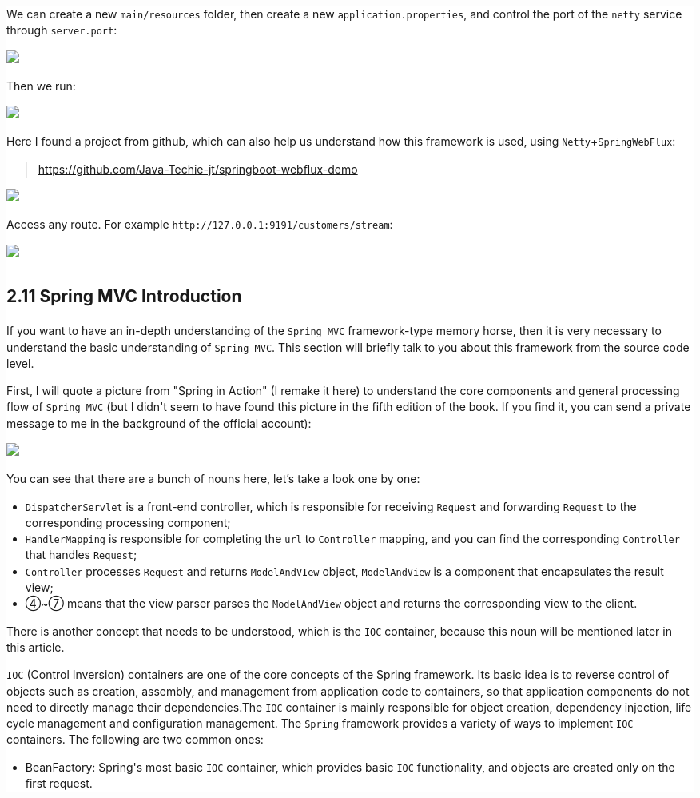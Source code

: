 We can create a new `main/resources` folder, then create a new `application.properties`, and control the port of the `netty` service through `server.port`:

![](https://raw.githubusercontent.com/W01fh4cker/blog_image/main/image/image-20240121182911474.png)

Then we run:

![](https://raw.githubusercontent.com/W01fh4cker/blog_image/main/image/image-20240121183100943.png)

Here I found a project from github, which can also help us understand how this framework is used, using `Netty`+`SpringWebFlux`:

> https://github.com/Java-Techie-jt/springboot-webflux-demo

![](https://raw.githubusercontent.com/W01fh4cker/blog_image/main/image/image-20240121135125819.png)

Access any route. For example `http://127.0.0.1:9191/customers/stream`:

![](https://cdn.jsdelivr.net/gh/W01fh4cker/blog_image@main/customers_stream.gif)

## 2.11 Spring MVC Introduction

If you want to have an in-depth understanding of the `Spring MVC` framework-type memory horse, then it is very necessary to understand the basic understanding of `Spring MVC`. This section will briefly talk to you about this framework from the source code level.

First, I will quote a picture from "Spring in Action" (I remake it here) to understand the core components and general processing flow of `Spring MVC` (but I didn't seem to have found this picture in the fifth edition of the book. If you find it, you can send a private message to me in the background of the official account):

![](https://raw.githubusercontent.com/W01fh4cker/blog_image/main/image/springmvc2.png)

You can see that there are a bunch of nouns here, let’s take a look one by one:

- `DispatcherServlet` is a front-end controller, which is responsible for receiving `Request` and forwarding `Request` to the corresponding processing component;
- `HandlerMapping` is responsible for completing the `url` to `Controller` mapping, and you can find the corresponding `Controller` that handles `Request`;
- `Controller` processes `Request` and returns `ModelAndVIew` object, `ModelAndView` is a component that encapsulates the result view;
- ④~⑦ means that the view parser parses the `ModelAndView` object and returns the corresponding view to the client.

There is another concept that needs to be understood, which is the `IOC` container, because this noun will be mentioned later in this article.

`IOC` (Control Inversion) containers are one of the core concepts of the Spring framework. Its basic idea is to reverse control of objects such as creation, assembly, and management from application code to containers, so that application components do not need to directly manage their dependencies.The `IOC` container is mainly responsible for object creation, dependency injection, life cycle management and configuration management. The `Spring` framework provides a variety of ways to implement `IOC` containers. The following are two common ones:

- BeanFactory: Spring's most basic `IOC` container, which provides basic `IOC` functionality, and objects are created only on the first request.
